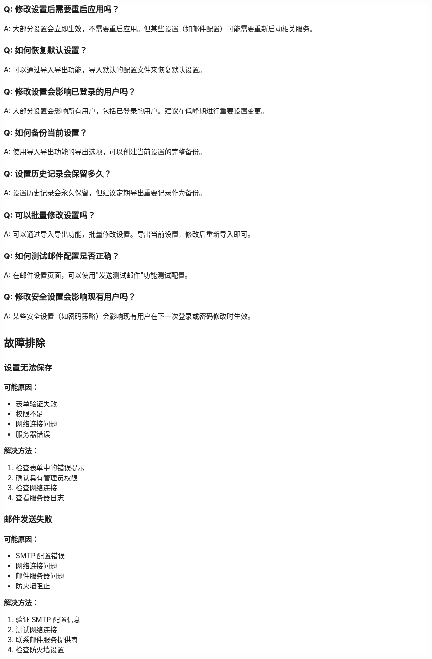 ### Q: 修改设置后需要重启应用吗？
A: 大部分设置会立即生效，不需要重启应用。但某些设置（如邮件配置）可能需要重新启动相关服务。

### Q: 如何恢复默认设置？
A: 可以通过导入导出功能，导入默认的配置文件来恢复默认设置。

### Q: 修改设置会影响已登录的用户吗？
A: 大部分设置会影响所有用户，包括已登录的用户。建议在低峰期进行重要设置变更。

### Q: 如何备份当前设置？
A: 使用导入导出功能的导出选项，可以创建当前设置的完整备份。

### Q: 设置历史记录会保留多久？
A: 设置历史记录会永久保留，但建议定期导出重要记录作为备份。

### Q: 可以批量修改设置吗？
A: 可以通过导入导出功能，批量修改设置。导出当前设置，修改后重新导入即可。

### Q: 如何测试邮件配置是否正确？
A: 在邮件设置页面，可以使用"发送测试邮件"功能测试配置。

### Q: 修改安全设置会影响现有用户吗？
A: 某些安全设置（如密码策略）会影响现有用户在下一次登录或密码修改时生效。

## 故障排除

### 设置无法保存
**可能原因：**
- 表单验证失败
- 权限不足
- 网络连接问题
- 服务器错误

**解决方法：**
1. 检查表单中的错误提示
2. 确认具有管理员权限
3. 检查网络连接
4. 查看服务器日志

### 邮件发送失败
**可能原因：**
- SMTP 配置错误
- 网络连接问题
- 邮件服务器问题
- 防火墙阻止

**解决方法：**
1. 验证 SMTP 配置信息
2. 测试网络连接
3. 联系邮件服务提供商
4. 检查防火墙设置
